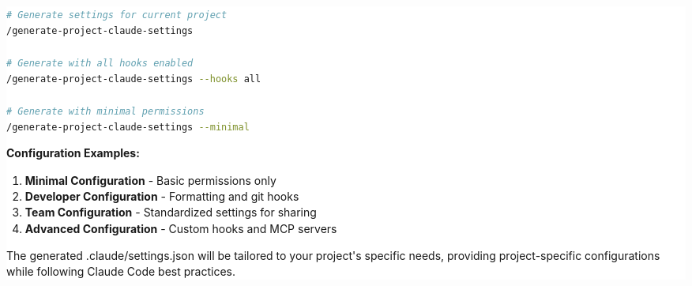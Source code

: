```bash
# Generate settings for current project
/generate-project-claude-settings

# Generate with all hooks enabled
/generate-project-claude-settings --hooks all

# Generate with minimal permissions
/generate-project-claude-settings --minimal
```

**Configuration Examples:**

1. **Minimal Configuration** - Basic permissions only
2. **Developer Configuration** - Formatting and git hooks
3. **Team Configuration** - Standardized settings for sharing
4. **Advanced Configuration** - Custom hooks and MCP servers

The generated .claude/settings.json will be tailored to your project's specific needs, providing project-specific configurations while following Claude Code best practices.
